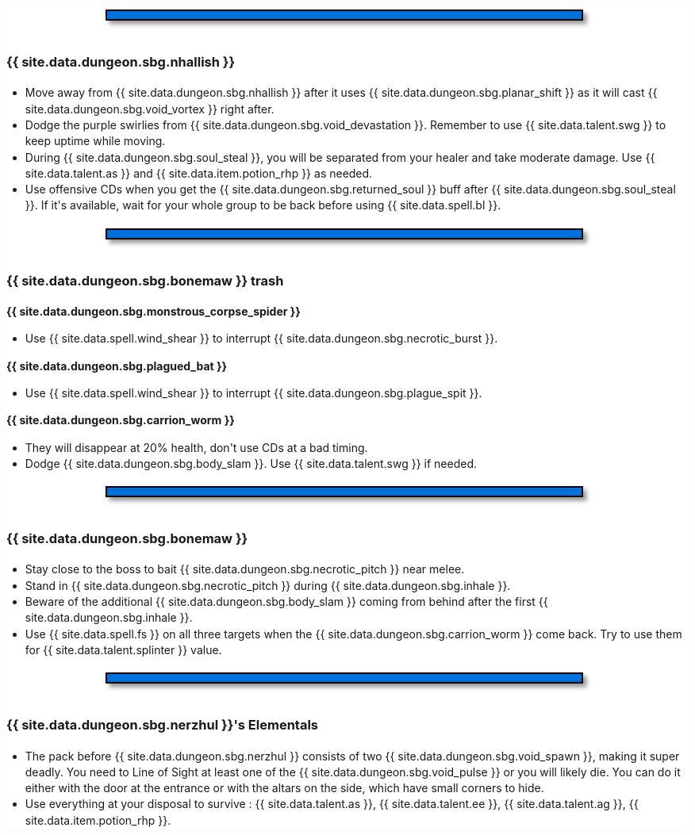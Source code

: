 <p align="center"><img src="/assets/img/blog/bluelinebreak.png"/></p>

### {{ site.data.dungeon.sbg.nhallish }}

* Move away from {{ site.data.dungeon.sbg.nhallish }} after it uses {{ site.data.dungeon.sbg.planar_shift }} as it will cast {{ site.data.dungeon.sbg.void_vortex }} right after.
* Dodge the purple swirlies from {{ site.data.dungeon.sbg.void_devastation }}. Remember to use {{ site.data.talent.swg }} to keep uptime while moving.
* During {{ site.data.dungeon.sbg.soul_steal }}, you will be separated from your healer and take moderate damage. Use {{ site.data.talent.as }} and {{ site.data.item.potion_rhp }} as needed.
* Use offensive CDs when you get the {{ site.data.dungeon.sbg.returned_soul }} buff after {{ site.data.dungeon.sbg.soul_steal }}.  If it's available, wait for your whole group to be back before using {{ site.data.spell.bl }}.

<p align="center"><img src="/assets/img/blog/bluelinebreak.png"/></p>

### {{ site.data.dungeon.sbg.bonemaw }} trash

**{{ site.data.dungeon.sbg.monstrous_corpse_spider }}**
* Use {{ site.data.spell.wind_shear }} to interrupt {{ site.data.dungeon.sbg.necrotic_burst }}.

**{{ site.data.dungeon.sbg.plagued_bat }}**
* Use {{ site.data.spell.wind_shear }} to interrupt {{ site.data.dungeon.sbg.plague_spit }}.

**{{ site.data.dungeon.sbg.carrion_worm }}**
* They will disappear at 20% health, don't use CDs at a bad timing.
* Dodge {{ site.data.dungeon.sbg.body_slam }}. Use {{ site.data.talent.swg }} if needed.

<p align="center"><img src="/assets/img/blog/bluelinebreak.png"/></p>

### {{ site.data.dungeon.sbg.bonemaw }}

* Stay close to the boss to bait {{ site.data.dungeon.sbg.necrotic_pitch }} near melee.
* Stand in {{ site.data.dungeon.sbg.necrotic_pitch }} during {{ site.data.dungeon.sbg.inhale }}.
* Beware of the additional {{ site.data.dungeon.sbg.body_slam }} coming from behind after the first {{ site.data.dungeon.sbg.inhale }}.
* Use {{ site.data.spell.fs }} on all three targets when the {{ site.data.dungeon.sbg.carrion_worm }} come back. Try to use them for {{ site.data.talent.splinter }} value.

<p align="center"><img src="/assets/img/blog/bluelinebreak.png"/></p>

### {{ site.data.dungeon.sbg.nerzhul }}'s Elementals

* The pack before {{ site.data.dungeon.sbg.nerzhul }} consists of two {{ site.data.dungeon.sbg.void_spawn }}, making it super deadly. You need to Line of Sight at least one of the {{ site.data.dungeon.sbg.void_pulse }} or you will likely die. You can do it either with the door at the entrance or with the altars on the side, which have small corners to hide.
* Use everything at your disposal to survive : {{ site.data.talent.as }}, {{ site.data.talent.ee }}, {{ site.data.talent.ag }}, {{ site.data.item.potion_rhp }}.
